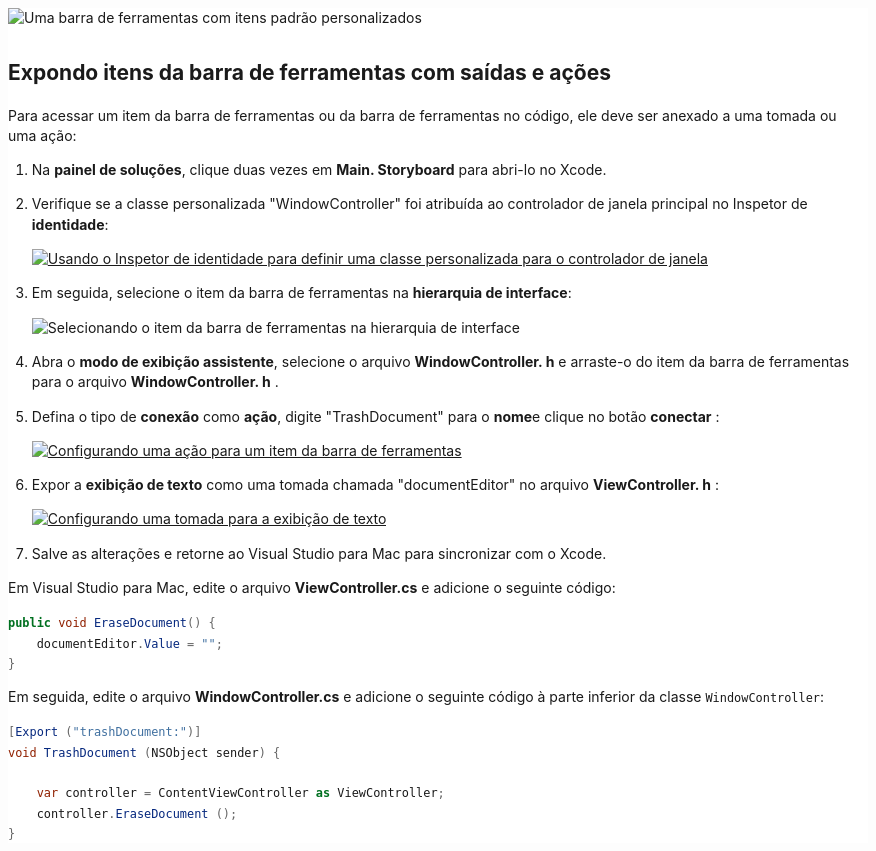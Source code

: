 ![Uma barra de ferramentas com itens padrão personalizados](toolbar-images/edit19.png "Uma barra de ferramentas com itens padrão personalizados")

## <a name="exposing-toolbar-items-with-outlets-and-actions"></a>Expondo itens da barra de ferramentas com saídas e ações

Para acessar um item da barra de ferramentas ou da barra de ferramentas no código, ele deve ser anexado a uma tomada ou uma ação:

1. Na **painel de soluções**, clique duas vezes em **Main. Storyboard** para abri-lo no Xcode.
2. Verifique se a classe personalizada "WindowController" foi atribuída ao controlador de janela principal no Inspetor de **identidade**:

    [![Usando o Inspetor de identidade para definir uma classe personalizada para o controlador de janela](toolbar-images/edit20a.png "Usando o Inspetor de identidade para definir uma classe personalizada para o controlador de janela")](toolbar-images/edit20a-large.png#lightbox)

3. Em seguida, selecione o item da barra de ferramentas na **hierarquia de interface**: 

    ![Selecionando o item da barra de ferramentas na hierarquia de interface](toolbar-images/edit20.png "Selecionando o item da barra de ferramentas na hierarquia de interface")  

4. Abra o **modo de exibição assistente**, selecione o arquivo **WindowController. h** e arraste-o do item da barra de ferramentas para o arquivo **WindowController. h** .
5. Defina o tipo de **conexão** como **ação**, digite "TrashDocument" para o **nome**e clique no botão **conectar** : 

    [![Configurando uma ação para um item da barra de ferramentas](toolbar-images/edit23.png "Configurando uma ação para um item da barra de ferramentas")](toolbar-images/edit23-large.png#lightbox)

6. Expor a **exibição de texto** como uma tomada chamada "documentEditor" no arquivo **ViewController. h** : 

    [![Configurando uma tomada para a exibição de texto](toolbar-images/edit24.png "Configurando uma tomada para a exibição de texto")](toolbar-images/edit24-large.png#lightbox)

7. Salve as alterações e retorne ao Visual Studio para Mac para sincronizar com o Xcode.

Em Visual Studio para Mac, edite o arquivo **ViewController.cs** e adicione o seguinte código:

```csharp
public void EraseDocument() {
    documentEditor.Value = "";
}
```

Em seguida, edite o arquivo **WindowController.cs** e adicione o seguinte código à parte inferior da classe `WindowController`:

```csharp
[Export ("trashDocument:")]
void TrashDocument (NSObject sender) {

    var controller = ContentViewController as ViewController;
    controller.EraseDocument ();
}
```
